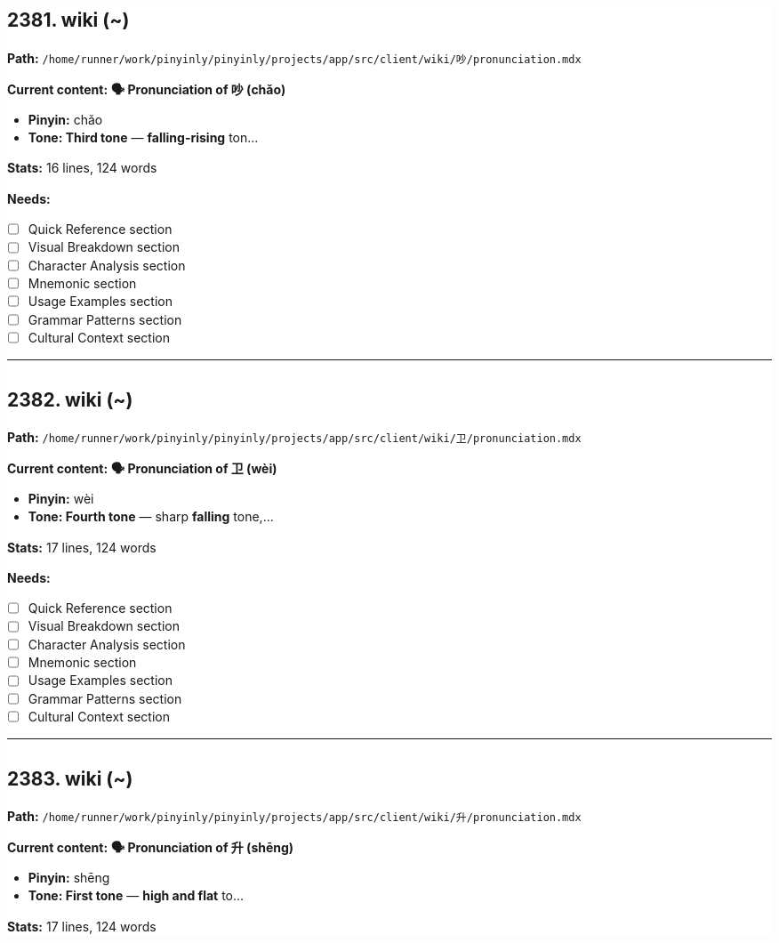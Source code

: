 ## 2381. wiki (~)

**Path:** `/home/runner/work/pinyinly/pinyinly/projects/app/src/client/wiki/吵/pronunciation.mdx`

**Current content:** **🗣️ Pronunciation of 吵 (chǎo)**

- **Pinyin:** chǎo
- **Tone: Third tone** — **falling-rising** ton...

**Stats:** 16 lines, 124 words

**Needs:**

- [ ] Quick Reference section
- [ ] Visual Breakdown section
- [ ] Character Analysis section
- [ ] Mnemonic section
- [ ] Usage Examples section
- [ ] Grammar Patterns section
- [ ] Cultural Context section

---

## 2382. wiki (~)

**Path:** `/home/runner/work/pinyinly/pinyinly/projects/app/src/client/wiki/卫/pronunciation.mdx`

**Current content:** **🗣️ Pronunciation of 卫 (wèi)**

- **Pinyin:** wèi
- **Tone: Fourth tone** — sharp **falling** tone,...

**Stats:** 17 lines, 124 words

**Needs:**

- [ ] Quick Reference section
- [ ] Visual Breakdown section
- [ ] Character Analysis section
- [ ] Mnemonic section
- [ ] Usage Examples section
- [ ] Grammar Patterns section
- [ ] Cultural Context section

---

## 2383. wiki (~)

**Path:** `/home/runner/work/pinyinly/pinyinly/projects/app/src/client/wiki/升/pronunciation.mdx`

**Current content:** **🗣️ Pronunciation of 升 (shēng)**

- **Pinyin:** shēng
- **Tone: First tone** — **high and flat** to...

**Stats:** 17 lines, 124 words
